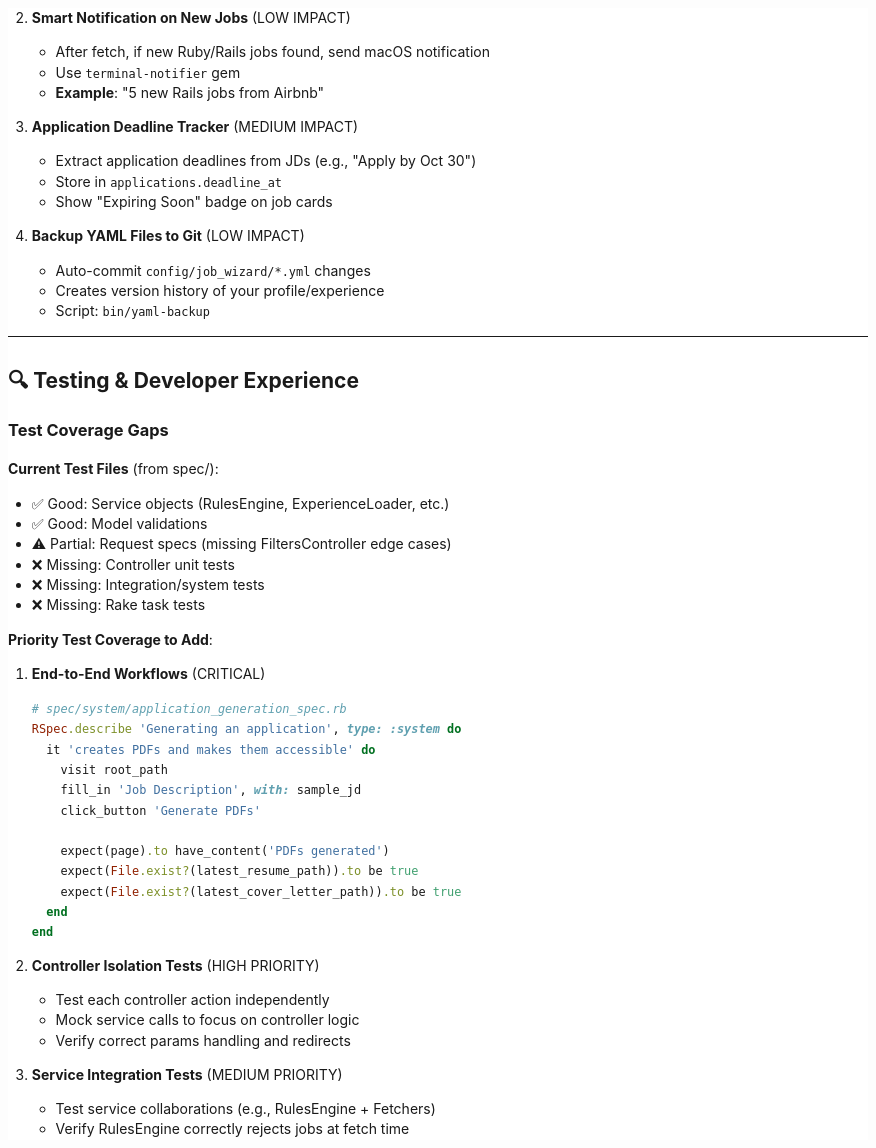 2. **Smart Notification on New Jobs** (LOW IMPACT)
   - After fetch, if new Ruby/Rails jobs found, send macOS notification
   - Use `terminal-notifier` gem
   - **Example**: "5 new Rails jobs from Airbnb"

3. **Application Deadline Tracker** (MEDIUM IMPACT)
   - Extract application deadlines from JDs (e.g., "Apply by Oct 30")
   - Store in `applications.deadline_at`
   - Show "Expiring Soon" badge on job cards

4. **Backup YAML Files to Git** (LOW IMPACT)
   - Auto-commit `config/job_wizard/*.yml` changes
   - Creates version history of your profile/experience
   - Script: `bin/yaml-backup`

---

## 🔍 Testing & Developer Experience

### Test Coverage Gaps

**Current Test Files** (from spec/):
- ✅ Good: Service objects (RulesEngine, ExperienceLoader, etc.)
- ✅ Good: Model validations
- ⚠️ Partial: Request specs (missing FiltersController edge cases)
- ❌ Missing: Controller unit tests
- ❌ Missing: Integration/system tests
- ❌ Missing: Rake task tests

**Priority Test Coverage to Add**:

1. **End-to-End Workflows** (CRITICAL)
   ```ruby
   # spec/system/application_generation_spec.rb
   RSpec.describe 'Generating an application', type: :system do
     it 'creates PDFs and makes them accessible' do
       visit root_path
       fill_in 'Job Description', with: sample_jd
       click_button 'Generate PDFs'
       
       expect(page).to have_content('PDFs generated')
       expect(File.exist?(latest_resume_path)).to be true
       expect(File.exist?(latest_cover_letter_path)).to be true
     end
   end
   ```

2. **Controller Isolation Tests** (HIGH PRIORITY)
   - Test each controller action independently
   - Mock service calls to focus on controller logic
   - Verify correct params handling and redirects

3. **Service Integration Tests** (MEDIUM PRIORITY)
   - Test service collaborations (e.g., RulesEngine + Fetchers)
   - Verify RulesEngine correctly rejects jobs at fetch time
